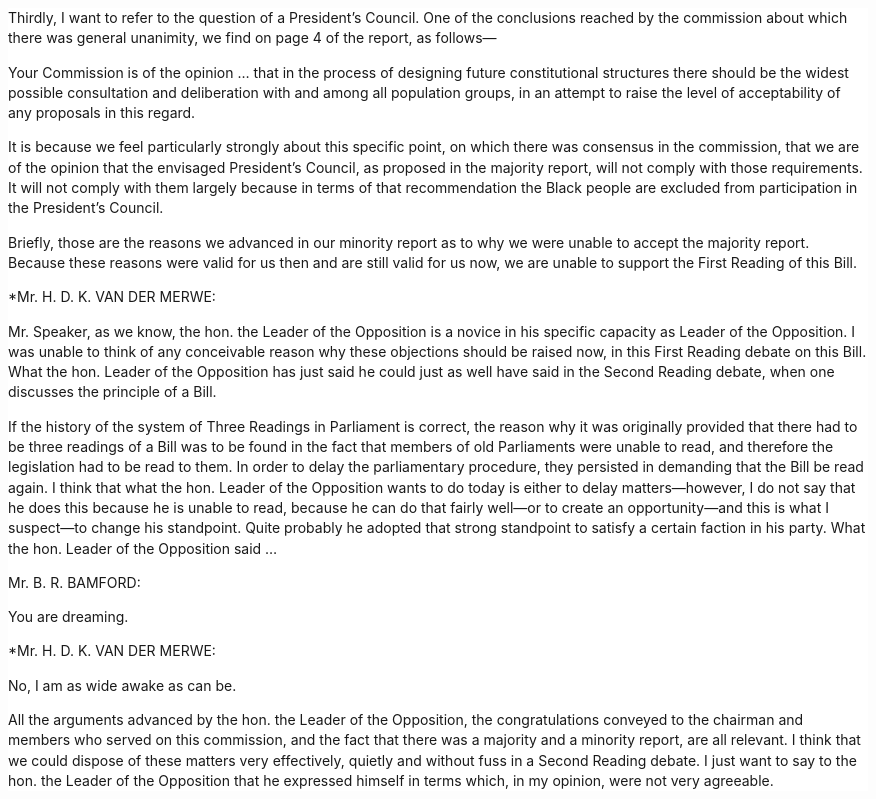 <p>Thirdly, I want to refer to the question of a President&#x2019;s Council. One of the conclusions reached by the commission about which there was general unanimity, we find on page 4 of the report, as follows&#x2014;</p>

<block name="quote">Your Commission is of the opinion &#x2026; that in the process of designing future constitutional structures there should be the widest possible consultation and deliberation with and among all population groups, in an attempt to raise the level of acceptability of any proposals in this regard.</block>

<p>It is because we feel particularly strongly about this specific point, on which there was consensus in the commission, that we are of the opinion that the envisaged President&#x2019;s Council, as proposed in the majority report, will not comply with those requirements. It will not comply with them largely because in terms of that recommendation the Black people are excluded from participation in the President&#x2019;s Council.</p>

<p>Briefly, those are the reasons we advanced in our minority report as to why we were unable to accept the majority report. Because these reasons were valid for us then and are still valid for us now, we are unable to support the First Reading of this Bill.</p>

</speech>

<speech by="#van_der_merwe">

<from>*Mr. <person refersTo="hansard_za">H. D. K. VAN DER MERWE</person>:</from>

<p>Mr. Speaker, as we know, the hon. the Leader of the Opposition is a novice in his specific capacity as Leader of the Opposition. I was unable to think of any conceivable reason why these objections should be raised now, in this First Reading debate on this Bill. What the hon. Leader of the Opposition has just said he could just as well have said in the Second Reading debate, when one discusses the principle of a Bill.</p>

<p>If the history of the system of Three Readings in Parliament is correct, the reason why it was originally provided that there had to be three readings of a Bill was to be found in the fact that members of old Parliaments were unable to read, and therefore the legislation had to be read to them. In order to delay the parliamentary procedure, they persisted in demanding that the Bill be read again. I think that what the hon. Leader of the Opposition wants to do today is either to delay matters&#x2014;however, I do not say that he does this because he is unable to read, because he can do that fairly well&#x2014;or to create an opportunity&#x2014;and this is what I <span class="col_7535-7536" refersTo="page_0500"/>suspect&#x2014;to change his standpoint. Quite probably he adopted that strong standpoint to satisfy a certain faction in his party. What the hon. Leader of the Opposition said &#x2026;</p>

</speech>

<speech by="#bamford">

<from>Mr. <person refersTo="hansard_za">B. R. BAMFORD</person>:</from>

<p>You are dreaming.</p>

</speech>

<speech by="#van_der_merwe">

<from>*Mr. <person refersTo="hansard_za">H. D. K. VAN DER MERWE</person>:</from>

<p>No, I am as wide awake as can be.</p>

<p>All the arguments advanced by the hon. the Leader of the Opposition, the congratulations conveyed to the chairman and members who served on this commission, and the fact that there was a majority and a minority report, are all relevant. I think that we could dispose of these matters very effectively, quietly and without fuss in a Second Reading debate. I just want to say to the hon. the Leader of the Opposition that he expressed himself in terms which, in my opinion, were not very agreeable.</p>
